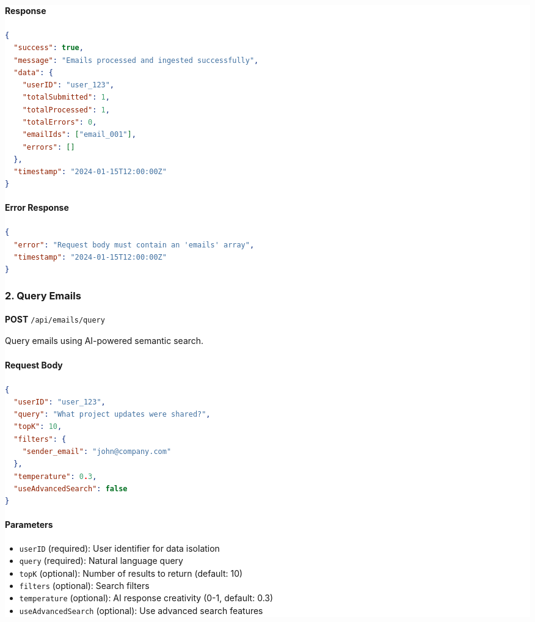 #### Response
```json
{
  "success": true,
  "message": "Emails processed and ingested successfully",
  "data": {
    "userID": "user_123",
    "totalSubmitted": 1,
    "totalProcessed": 1,
    "totalErrors": 0,
    "emailIds": ["email_001"],
    "errors": []
  },
  "timestamp": "2024-01-15T12:00:00Z"
}
```

#### Error Response
```json
{
  "error": "Request body must contain an 'emails' array",
  "timestamp": "2024-01-15T12:00:00Z"
}
```

### 2. Query Emails

**POST** `/api/emails/query`

Query emails using AI-powered semantic search.

#### Request Body
```json
{
  "userID": "user_123",
  "query": "What project updates were shared?",
  "topK": 10,
  "filters": {
    "sender_email": "john@company.com"
  },
  "temperature": 0.3,
  "useAdvancedSearch": false
}
```

#### Parameters
- `userID` (required): User identifier for data isolation
- `query` (required): Natural language query
- `topK` (optional): Number of results to return (default: 10)
- `filters` (optional): Search filters
- `temperature` (optional): AI response creativity (0-1, default: 0.3)
- `useAdvancedSearch` (optional): Use advanced search features
